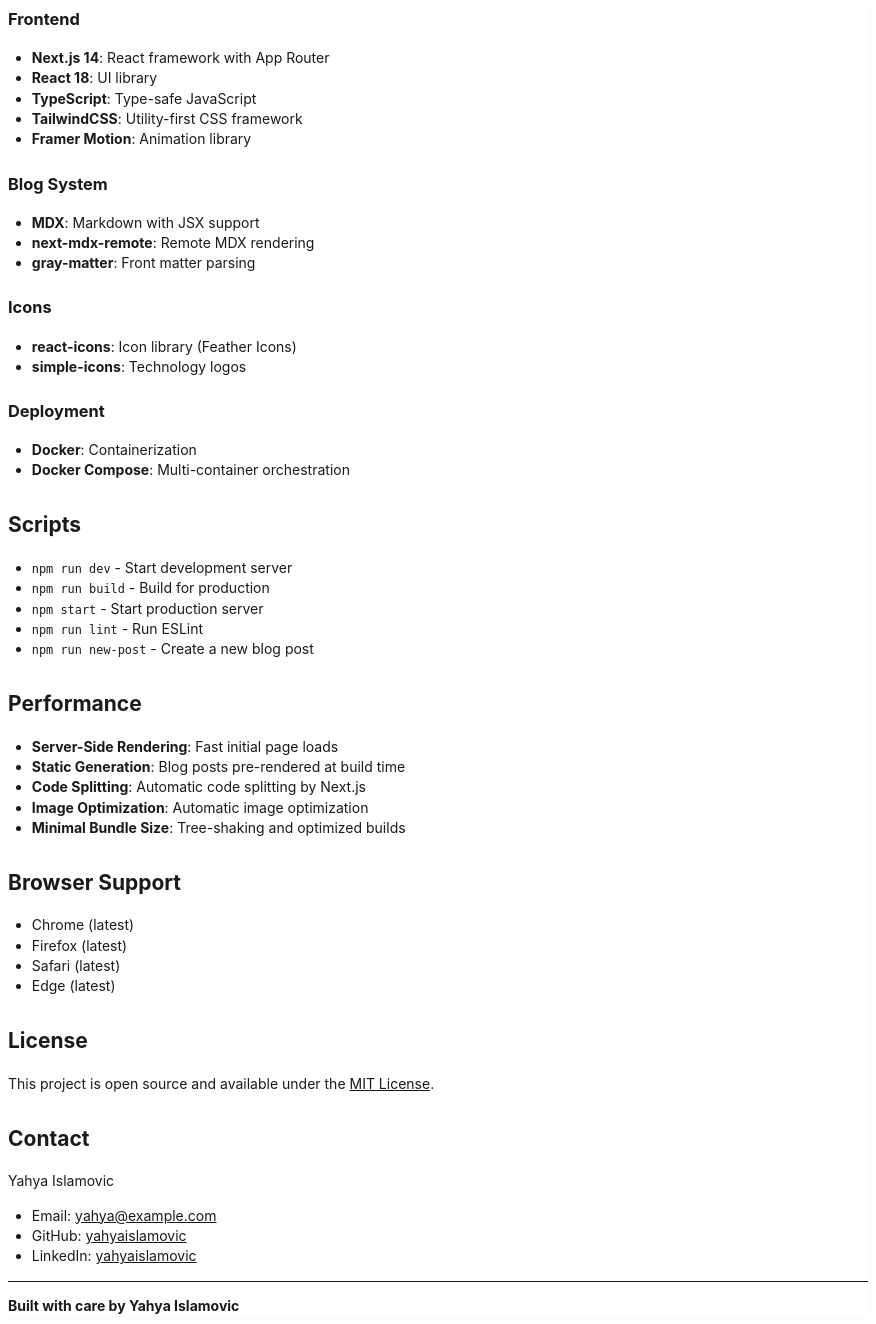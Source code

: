 ### Frontend
- **Next.js 14**: React framework with App Router
- **React 18**: UI library
- **TypeScript**: Type-safe JavaScript
- **TailwindCSS**: Utility-first CSS framework
- **Framer Motion**: Animation library

### Blog System
- **MDX**: Markdown with JSX support
- **next-mdx-remote**: Remote MDX rendering
- **gray-matter**: Front matter parsing

### Icons
- **react-icons**: Icon library (Feather Icons)
- **simple-icons**: Technology logos

### Deployment
- **Docker**: Containerization
- **Docker Compose**: Multi-container orchestration

## Scripts

- `npm run dev` - Start development server
- `npm run build` - Build for production
- `npm start` - Start production server
- `npm run lint` - Run ESLint
- `npm run new-post` - Create a new blog post

## Performance

- **Server-Side Rendering**: Fast initial page loads
- **Static Generation**: Blog posts pre-rendered at build time
- **Code Splitting**: Automatic code splitting by Next.js
- **Image Optimization**: Automatic image optimization
- **Minimal Bundle Size**: Tree-shaking and optimized builds

## Browser Support

- Chrome (latest)
- Firefox (latest)
- Safari (latest)
- Edge (latest)

## License

This project is open source and available under the [MIT License](LICENSE).

## Contact

Yahya Islamovic
- Email: yahya@example.com
- GitHub: [yahyaislamovic](https://github.com/yahyaislamovic)
- LinkedIn: [yahyaislamovic](https://linkedin.com/in/yahyaislamovic)

---

**Built with care by Yahya Islamovic**
